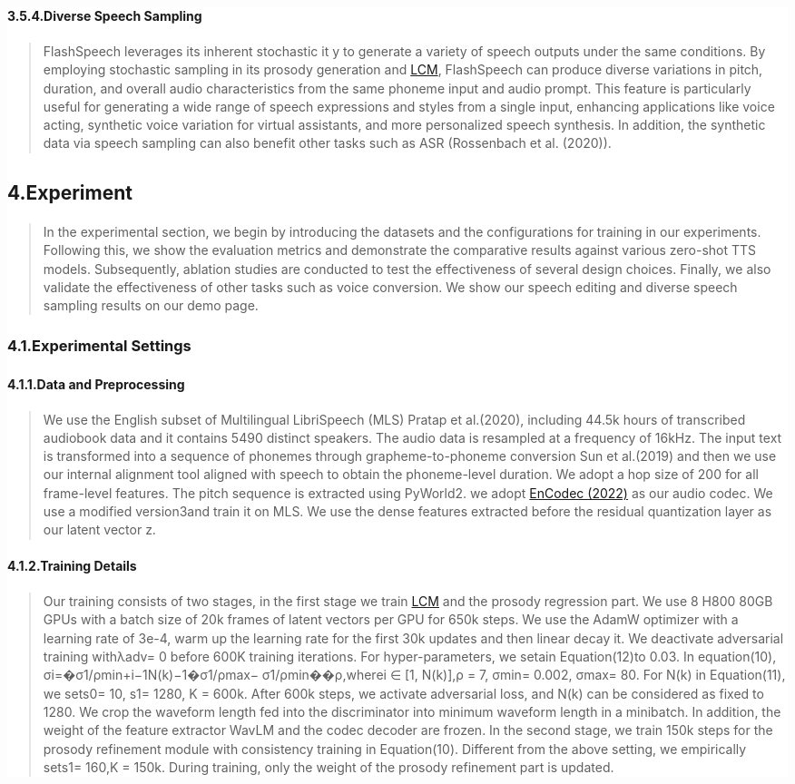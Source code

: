 #### 3.5.4.Diverse Speech Sampling

> <MainAlgo>FlashSpeech</MainAlgo> leverages its inherent stochastic it y to generate a variety of speech outputs under the same conditions.
> By employing stochastic sampling in its prosody generation and [LCM](../_Basis/2023.10.06_LCM.md), <MainAlgo>FlashSpeech</MainAlgo> can produce diverse variations in pitch, duration, and overall audio characteristics from the same phoneme input and audio prompt.
> This feature is particularly useful for generating a wide range of speech expressions and styles from a single input, enhancing applications like voice acting, synthetic voice variation for virtual assistants, and more personalized speech synthesis.
> In addition, the synthetic data via speech sampling can also benefit other tasks such as ASR (Rossenbach et al. (2020)).


## 4.Experiment

> In the experimental section, we begin by introducing the datasets and the configurations for training in our experiments.
> Following this, we show the evaluation metrics and demonstrate the comparative results against various zero-shot TTS models.
> Subsequently, ablation studies are conducted to test the effectiveness of several design choices.
> Finally, we also validate the effectiveness of other tasks such as voice conversion.
> We show our speech editing and diverse speech sampling results on our demo page.

### 4.1.Experimental Settings

#### 4.1.1.Data and Preprocessing

> We use the English subset of Multilingual LibriSpeech (MLS) Pratap et al.(2020), including 44.5k hours of transcribed audiobook data and it contains 5490 distinct speakers.
> The audio data is resampled at a frequency of 16kHz.
> The input text is transformed into a sequence of phonemes through grapheme-to-phoneme conversion Sun et al.(2019) and then we use our internal alignment tool aligned with speech to obtain the phoneme-level duration.
> We adopt a hop size of 200 for all frame-level features.
> The pitch sequence is extracted using PyWorld2. we adopt [EnCodec (2022)](../Speech_Neural_Codec/2022.10.24_EnCodec.md) as our audio codec.
> We use a modified version3and train it on MLS.
> We use the dense features extracted before the residual quantization layer as our latent vector z.

#### 4.1.2.Training Details

> Our training consists of two stages, in the first stage we train [LCM](../_Basis/2023.10.06_LCM.md) and the prosody regression part.
> We use 8 H800 80GB GPUs with a batch size of 20k frames of latent vectors per GPU for 650k steps.
> We use the AdamW optimizer with a learning rate of 3e-4, warm up the learning rate for the first 30k updates and then linear decay it.
> We deactivate adversarial training withλadv= 0 before 600K training iterations.
> For hyper-parameters, we setain Equation(12)to 0.03.
> In equation(10), σi=�σ1/ρmin+i−1N(k)−1�σ1/ρmax− σ1/ρmin��ρ,wherei ∈ [1, N(k)],ρ = 7, σmin= 0.002, σmax= 80.
> For N(k) in Equation(11), we sets0= 10, s1= 1280, K = 600k.
> After 600k steps, we activate adversarial loss, and N(k) can be considered as fixed to 1280.
> We crop the waveform length fed into the discriminator into minimum waveform length in a minibatch.
> In addition, the weight of the feature extractor WavLM and the codec decoder are frozen.
> In the second stage, we train 150k steps for the prosody refinement module with consistency training in Equation(10).
> Different from the above setting, we empirically sets1= 160,K = 150k.
> During training, only the weight of the prosody refinement part is updated.

